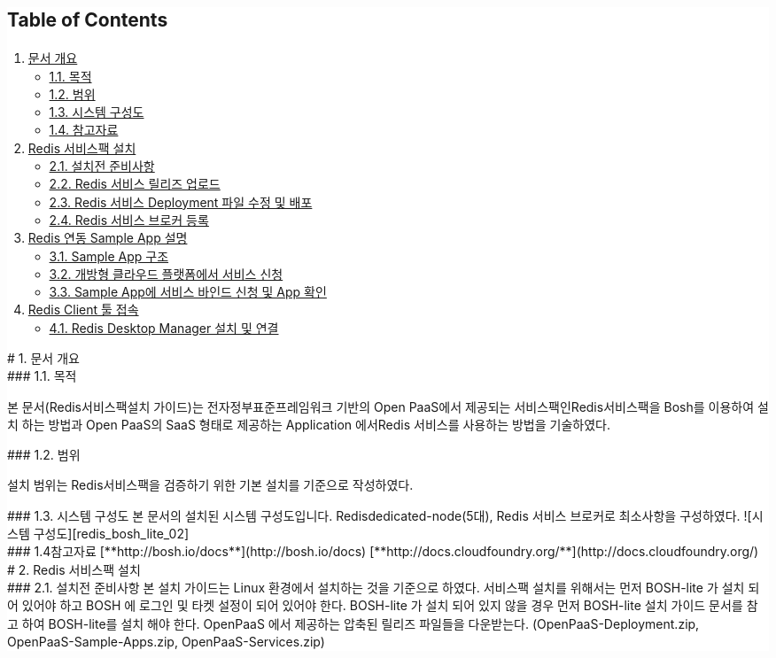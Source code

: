 ## Table of Contents
1. [문서 개요](#1)
     * [1.1. 목적](#2)
     * [1.2. 범위](#3)
     * [1.3. 시스템 구성도](#4)
     * [1.4. 참고자료](#5)
2. [Redis 서비스팩 설치](#6)
     * [2.1. 설치전 준비사항](#7)
     * [2.2. Redis 서비스 릴리즈 업로드](#8)
     * [2.3. Redis 서비스 Deployment 파일 수정 및 배포](#9)
     * [2.4. Redis 서비스 브로커 등록](#10)
3. [Redis 연동 Sample App 설명](#11)
     * [3.1. Sample App 구조](#12)
     * [3.2. 개방형 클라우드 플랫폼에서 서비스 신청](#13)
     * [3.3. Sample App에 서비스 바인드 신청 및 App 확인](#14)
4. [Redis Client 툴 접속](#15)
     * [4.1. Redis Desktop Manager 설치 및 연결](#16)

<div id='1'></div>
# 1. 문서 개요

<div id='2'></div>
### 1.1. 목적
      
본 문서(Redis서비스팩설치 가이드)는 전자정부표준프레임워크 기반의 Open PaaS에서 제공되는 서비스팩인Redis서비스팩을 Bosh를 이용하여 설치 하는 방법과 Open PaaS의 SaaS 형태로 제공하는 Application 에서Redis 서비스를 사용하는 방법을 기술하였다.

<div id='3'></div>
### 1.2. 범위 

설치 범위는 Redis서비스팩을 검증하기 위한 기본 설치를 기준으로 작성하였다. 

<div id='4'></div>
### 1.3. 시스템 구성도
본 문서의 설치된 시스템 구성도입니다. Redisdedicated-node(5대), Redis 서비스 브로커로 최소사항을 구성하였다.
![시스템 구성도][redis_bosh_lite_02]
<div id='5'></div>
### 1.4참고자료
[**http://bosh.io/docs**](http://bosh.io/docs)
[**http://docs.cloudfoundry.org/**](http://docs.cloudfoundry.org/)

<div id='6'></div>
# 	2. Redis 서비스팩 설치

<div id='7'></div>
###	2.1. 설치전 준비사항
본 설치 가이드는 Linux 환경에서 설치하는 것을 기준으로 하였다.
서비스팩 설치를 위해서는 먼저 BOSH-lite 가 설치 되어 있어야 하고 BOSH 에 로그인 및 타켓 설정이 되어 있어야 한다.
BOSH-lite 가 설치 되어 있지 않을 경우 먼저 BOSH-lite 설치 가이드 문서를 참고 하여 BOSH-lite를 설치 해야 한다.
OpenPaaS 에서 제공하는 압축된 릴리즈 파일들을 다운받는다. (OpenPaaS-Deployment.zip, OpenPaaS-Sample-Apps.zip, OpenPaaS-Services.zip)
